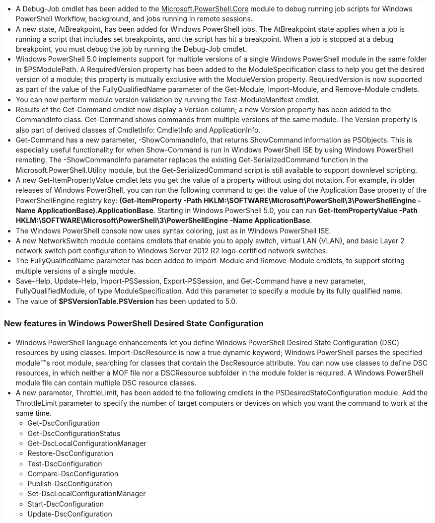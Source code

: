 - A Debug-Job cmdlet has been added to the [Microsoft.PowerShell.Core](https://technet.microsoft.com/library/hh849695.aspx) module to debug running job scripts for Windows PowerShell Workflow, background, and jobs running in remote sessions.
- A new state, AtBreakpoint, has been added for Windows PowerShell jobs. The AtBreakpoint state applies when a job is running a script that includes set breakpoints, and the script has hit a breakpoint. When a job is stopped at a debug breakpoint, you must debug the job by running the Debug-Job cmdlet.
- Windows PowerShell 5.0 implements support for multiple versions of a single Windows PowerShell module in the same folder in $PSModulePath. A RequiredVersion property has been added to the ModuleSpecification class to help you get the desired version of a module; this property is mutually exclusive with the ModuleVersion property. RequiredVersion is now supported as part of the value of the FullyQualifiedName parameter of the Get-Module, Import-Module, and Remove-Module cmdlets.
- You can now perform module version validation by running the Test-ModuleManifest cmdlet.
- Results of the Get-Command cmdlet now display a Version column; a new Version property has been added to the CommandInfo class. Get-Command shows commands from multiple versions of the same module. The Version property is also part of derived classes of CmdletInfo: CmdletInfo and ApplicationInfo.
- Get-Command has a new parameter, -ShowCommandInfo, that returns ShowCommand information as PSObjects. This is especially useful functionality for when Show-Command is run in Windows PowerShell ISE by using Windows PowerShell remoting. The -ShowCommandInfo parameter replaces the existing Get-SerializedCommand function in the Microsoft.PowerShell.Utility module, but the Get-SerializedCommand script is still available to support downlevel scripting.
- A new Get-ItemPropertyValue cmdlet lets you get the value of a property without using dot notation. For example, in older releases of Windows PowerShell, you can run the following command to get the value of the Application Base property of the PowerShellEngine registry key: **(Get-ItemProperty -Path HKLM:\\SOFTWARE\\Microsoft\\PowerShell\\3\\PowerShellEngine -Name ApplicationBase).ApplicationBase**. Starting in Windows PowerShell 5.0, you can run **Get-ItemPropertyValue -Path HKLM:\\SOFTWARE\\Microsoft\\PowerShell\\3\\PowerShellEngine -Name ApplicationBase**.
- The Windows PowerShell console now uses syntax coloring, just as in Windows PowerShell ISE.
- A new NetworkSwitch module contains cmdlets that enable you to apply switch, virtual LAN (VLAN), and basic Layer 2 network switch port configuration to Windows Server 2012 R2 logo-certified network switches.
- The FullyQualifiedName parameter has been added to Import-Module and Remove-Module cmdlets, to support storing multiple versions of a single module.
- Save-Help, Update-Help, Import-PSSession, Export-PSSession, and Get-Command have a new parameter, FullyQualifiedModule, of type ModuleSpecification. Add this parameter to specify a module by its fully qualified name.
- The value of **$PSVersionTable.PSVersion** has been updated to 5.0.

### New features in Windows PowerShell Desired State Configuration

- Windows PowerShell language enhancements let you define Windows PowerShell Desired State Configuration (DSC) resources by using classes. Import-DscResource is now a true dynamic keyword; Windows PowerShell parses the specified module'™s root module, searching for classes that contain the DscResource attribute. You can now use classes to define DSC resources, in which neither a MOF file nor a DSCResource subfolder in the module folder is required. A Windows PowerShell module file can contain multiple DSC resource classes.
- A new parameter, ThrottleLimit, has been added to the following cmdlets in the PSDesiredStateConfiguration module. Add the ThrottleLimit parameter to specify the number of target computers or devices on which you want the command to work at the same time.
  - Get-DscConfiguration
  - Get-DscConfigurationStatus
  - Get-DscLocalConfigurationManager
  - Restore-DscConfiguration
  - Test-DscConfiguration
  - Compare-DscConfiguration
  - Publish-DscConfiguration
  - Set-DscLocalConfigurationManager
  - Start-DscConfiguration
  - Update-DscConfiguration
